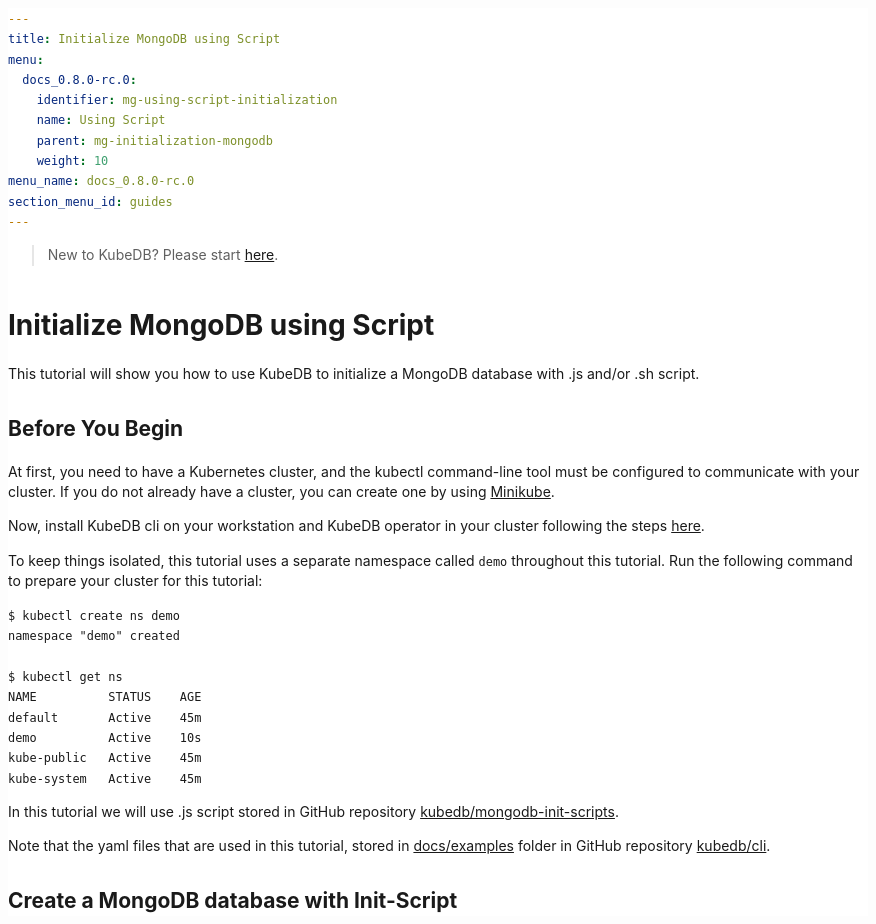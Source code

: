 ```yaml
---
title: Initialize MongoDB using Script
menu:
  docs_0.8.0-rc.0:
    identifier: mg-using-script-initialization
    name: Using Script
    parent: mg-initialization-mongodb
    weight: 10
menu_name: docs_0.8.0-rc.0
section_menu_id: guides
---
```


> New to KubeDB? Please start [here](/docs/0.8.0-rc.0/concepts/README).

# Initialize MongoDB using Script

This tutorial will show you how to use KubeDB to initialize a MongoDB database with .js and/or .sh script.

## Before You Begin

At first, you need to have a Kubernetes cluster, and the kubectl command-line tool must be configured to communicate with your cluster. If you do not already have a cluster, you can create one by using [Minikube](https://github.com/kubernetes/minikube).

Now, install KubeDB cli on your workstation and KubeDB operator in your cluster following the steps [here](/docs/0.8.0-rc.0/setup/install).

To keep things isolated, this tutorial uses a separate namespace called `demo` throughout this tutorial. Run the following command to prepare your cluster for this tutorial:

```console
$ kubectl create ns demo
namespace "demo" created

$ kubectl get ns
NAME          STATUS    AGE
default       Active    45m
demo          Active    10s
kube-public   Active    45m
kube-system   Active    45m
```

In this tutorial we will use .js script stored in GitHub repository [kubedb/mongodb-init-scripts](https://github.com/kubedb/mongodb-init-scripts).

Note that the yaml files that are used in this tutorial, stored in [docs/examples](https://github.com/kubedb/cli/tree/master/docs/examples) folder in GitHub repository [kubedb/cli](https://github.com/kubedb/cli).

## Create a MongoDB database with Init-Script
